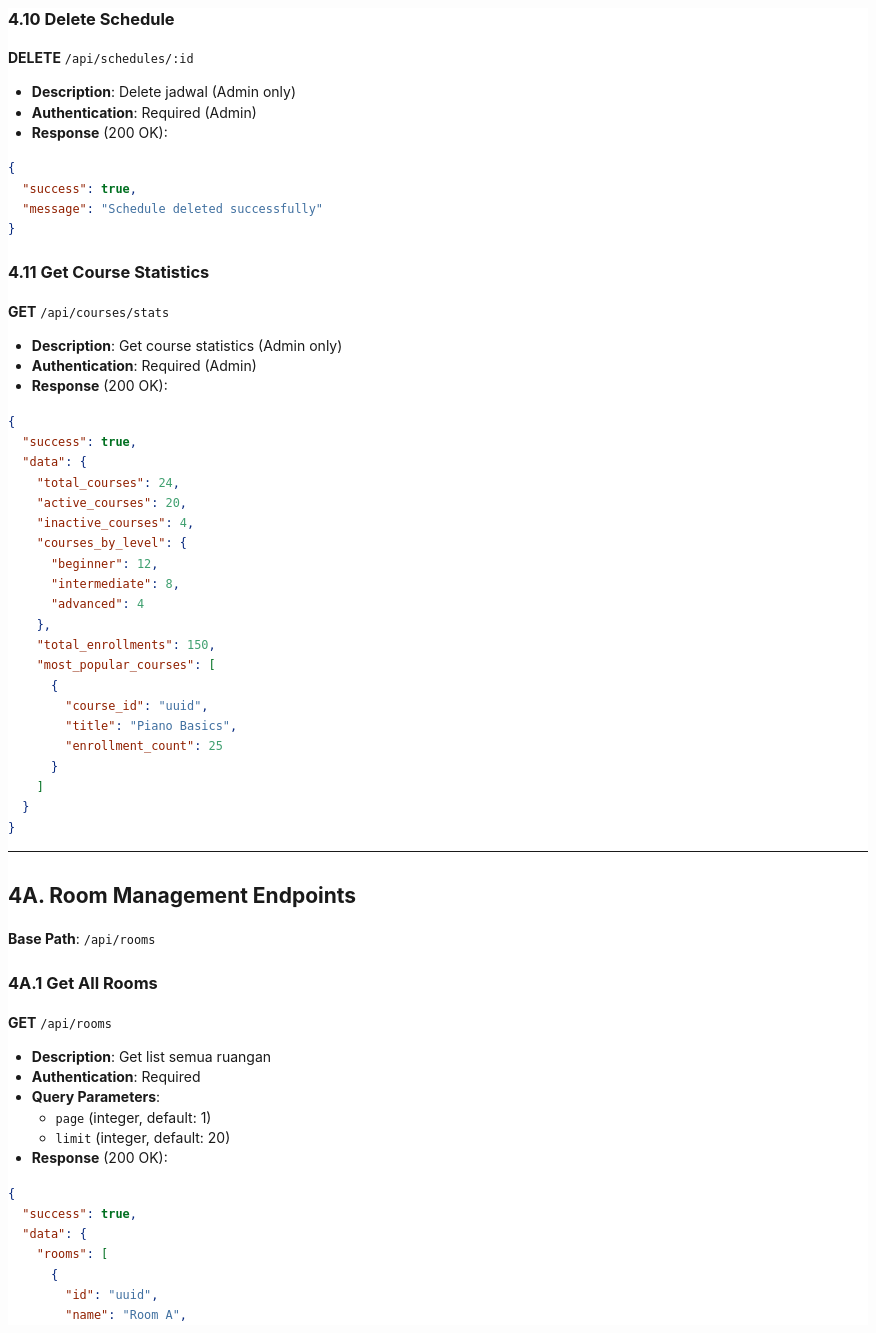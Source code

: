 ### 4.10 Delete Schedule
**DELETE** `/api/schedules/:id`
- **Description**: Delete jadwal (Admin only)
- **Authentication**: Required (Admin)
- **Response** (200 OK):
```json
{
  "success": true,
  "message": "Schedule deleted successfully"
}
```

### 4.11 Get Course Statistics
**GET** `/api/courses/stats`
- **Description**: Get course statistics (Admin only)
- **Authentication**: Required (Admin)
- **Response** (200 OK):
```json
{
  "success": true,
  "data": {
    "total_courses": 24,
    "active_courses": 20,
    "inactive_courses": 4,
    "courses_by_level": {
      "beginner": 12,
      "intermediate": 8,
      "advanced": 4
    },
    "total_enrollments": 150,
    "most_popular_courses": [
      {
        "course_id": "uuid",
        "title": "Piano Basics",
        "enrollment_count": 25
      }
    ]
  }
}
```

---

## 4A. Room Management Endpoints

**Base Path**: `/api/rooms`

### 4A.1 Get All Rooms
**GET** `/api/rooms`
- **Description**: Get list semua ruangan
- **Authentication**: Required
- **Query Parameters**:
  - `page` (integer, default: 1)
  - `limit` (integer, default: 20)
- **Response** (200 OK):
```json
{
  "success": true,
  "data": {
    "rooms": [
      {
        "id": "uuid",
        "name": "Room A",
```